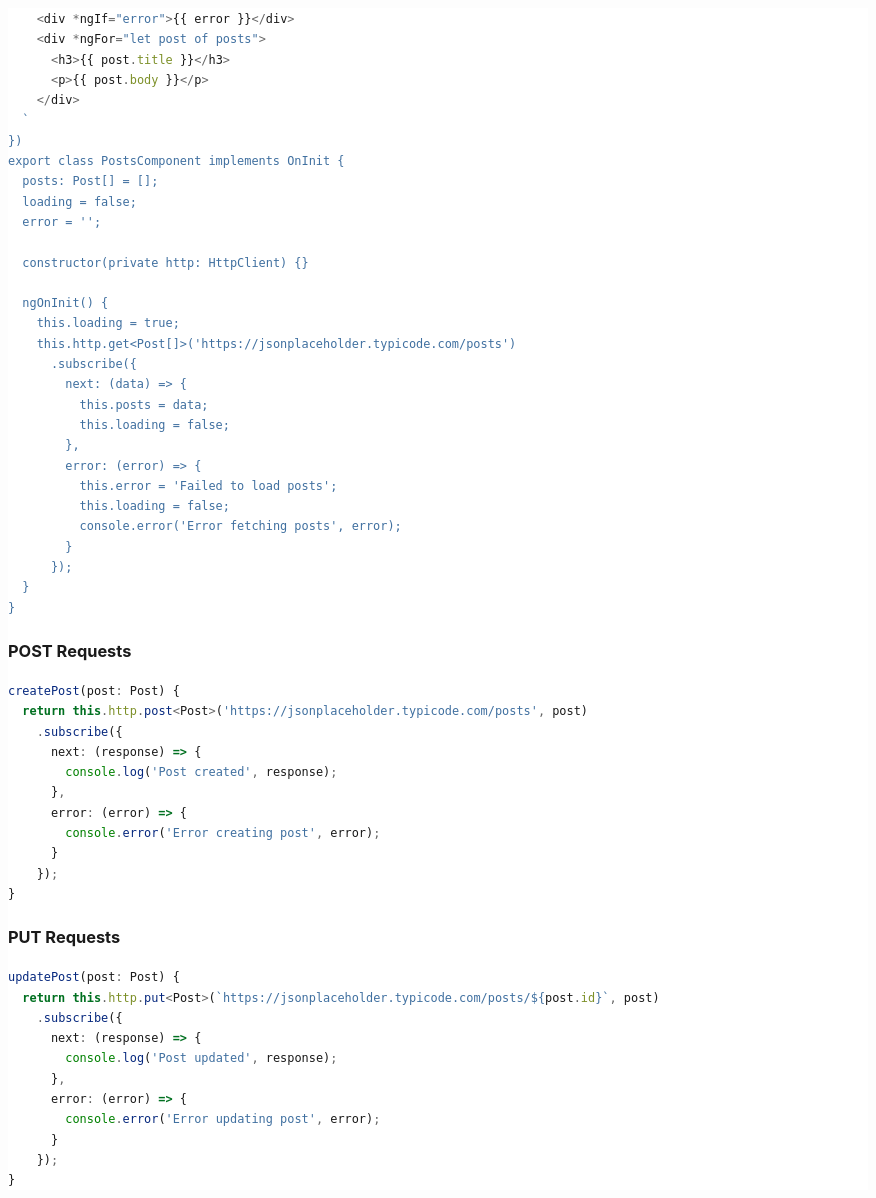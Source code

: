 ```typescript
    <div *ngIf="error">{{ error }}</div>
    <div *ngFor="let post of posts">
      <h3>{{ post.title }}</h3>
      <p>{{ post.body }}</p>
    </div>
  `
})
export class PostsComponent implements OnInit {
  posts: Post[] = [];
  loading = false;
  error = '';
  
  constructor(private http: HttpClient) {}
  
  ngOnInit() {
    this.loading = true;
    this.http.get<Post[]>('https://jsonplaceholder.typicode.com/posts')
      .subscribe({
        next: (data) => {
          this.posts = data;
          this.loading = false;
        },
        error: (error) => {
          this.error = 'Failed to load posts';
          this.loading = false;
          console.error('Error fetching posts', error);
        }
      });
  }
}
```

### POST Requests

```typescript
createPost(post: Post) {
  return this.http.post<Post>('https://jsonplaceholder.typicode.com/posts', post)
    .subscribe({
      next: (response) => {
        console.log('Post created', response);
      },
      error: (error) => {
        console.error('Error creating post', error);
      }
    });
}
```

### PUT Requests

```typescript
updatePost(post: Post) {
  return this.http.put<Post>(`https://jsonplaceholder.typicode.com/posts/${post.id}`, post)
    .subscribe({
      next: (response) => {
        console.log('Post updated', response);
      },
      error: (error) => {
        console.error('Error updating post', error);
      }
    });
}
```
